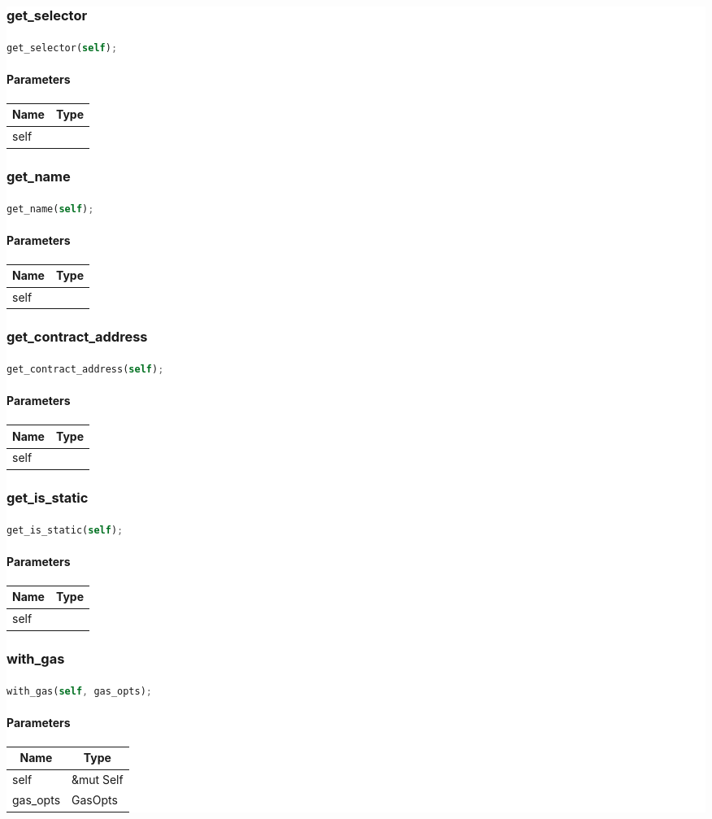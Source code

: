 ### get_selector

```rust
get_selector(self);
```

#### Parameters
| Name | Type |
| --- | --- |
| self |  |

### get_name

```rust
get_name(self);
```

#### Parameters
| Name | Type |
| --- | --- |
| self |  |

### get_contract_address

```rust
get_contract_address(self);
```

#### Parameters
| Name | Type |
| --- | --- |
| self |  |

### get_is_static

```rust
get_is_static(self);
```

#### Parameters
| Name | Type |
| --- | --- |
| self |  |

### with_gas

```rust
with_gas(self, gas_opts);
```

#### Parameters
| Name | Type |
| --- | --- |
| self | &mut Self |
| gas_opts | GasOpts |
